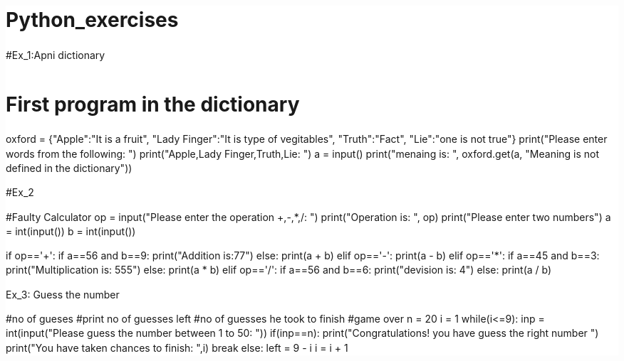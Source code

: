 # Python_exercises
#Ex_1:Apni dictionary
# First program in the dictionary
oxford = {"Apple":"It is a fruit", "Lady Finger":"It is type of vegitables", "Truth":"Fact", "Lie":"one is not true"}
print("Please enter words from the following: ")
print("Apple,Lady Finger,Truth,Lie: ")
a = input()
print("menaing is: ", oxford.get(a, "Meaning is not defined in the dictionary"))

#Ex_2 


#Faulty Calculator
op = input("Please enter the operation +,-,*,/: ")
print("Operation is: ", op)
print("Please enter two numbers")
a = int(input())
b = int(input())

if op=='+':
    if a==56 and b==9:
        print("Addition is:77")
    else:
        print(a + b)
elif op=='-':
    print(a - b)
elif op=='*':
    if a==45 and b==3:
        print("Multiplication is: 555")
    else:
        print(a * b)
elif op=='/':
    if a==56 and b==6:
        print("devision is: 4")
    else:
        print(a / b)

Ex_3: Guess the number


#no of gueses
#print no of guesses left
#no of guesses he took to finish
#game over
n = 20
i = 1
while(i<=9):
    inp = int(input("Please guess the number between 1 to 50: "))
    if(inp==n):
        print("Congratulations! you have guess the right number ")
        print("You have taken chances to finish: ",i)
        break
    else:
        left = 9 - i
        i = i + 1
